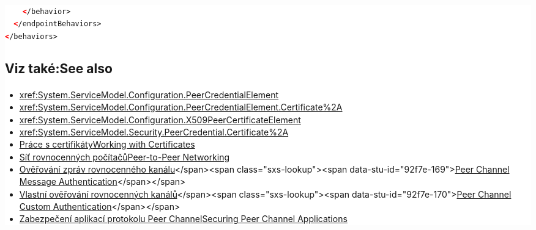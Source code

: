 ```xml  
    </behavior>
  </endpointBehaviors>
</behaviors>
```  
  
## <a name="see-also"></a><span data-ttu-id="92f7e-166">Viz také:</span><span class="sxs-lookup"><span data-stu-id="92f7e-166">See also</span></span>

- <xref:System.ServiceModel.Configuration.PeerCredentialElement>
- <xref:System.ServiceModel.Configuration.PeerCredentialElement.Certificate%2A>
- <xref:System.ServiceModel.Configuration.X509PeerCertificateElement>
- <xref:System.ServiceModel.Security.PeerCredential.Certificate%2A>
- [<span data-ttu-id="92f7e-167">Práce s certifikáty</span><span class="sxs-lookup"><span data-stu-id="92f7e-167">Working with Certificates</span></span>](../../../wcf/feature-details/working-with-certificates.md)
- [<span data-ttu-id="92f7e-168">Síť rovnocenných počítačů</span><span class="sxs-lookup"><span data-stu-id="92f7e-168">Peer-to-Peer Networking</span></span>](../../../wcf/feature-details/peer-to-peer-networking.md)
- <span data-ttu-id="92f7e-169">[Ověřování zpráv rovnocenného kanálu](https://docs.microsoft.com/previous-versions/dotnet/netframework-3.5/aa967730(v=vs.90))</span><span class="sxs-lookup"><span data-stu-id="92f7e-169">[Peer Channel Message Authentication](https://docs.microsoft.com/previous-versions/dotnet/netframework-3.5/aa967730(v=vs.90))</span></span>
- <span data-ttu-id="92f7e-170">[Vlastní ověřování rovnocenných kanálů](https://docs.microsoft.com/previous-versions/dotnet/netframework-3.5/ms751447(v=vs.90))</span><span class="sxs-lookup"><span data-stu-id="92f7e-170">[Peer Channel Custom Authentication](https://docs.microsoft.com/previous-versions/dotnet/netframework-3.5/ms751447(v=vs.90))</span></span>
- [<span data-ttu-id="92f7e-171">Zabezpečení aplikací protokolu Peer Channel</span><span class="sxs-lookup"><span data-stu-id="92f7e-171">Securing Peer Channel Applications</span></span>](../../../wcf/feature-details/securing-peer-channel-applications.md)
